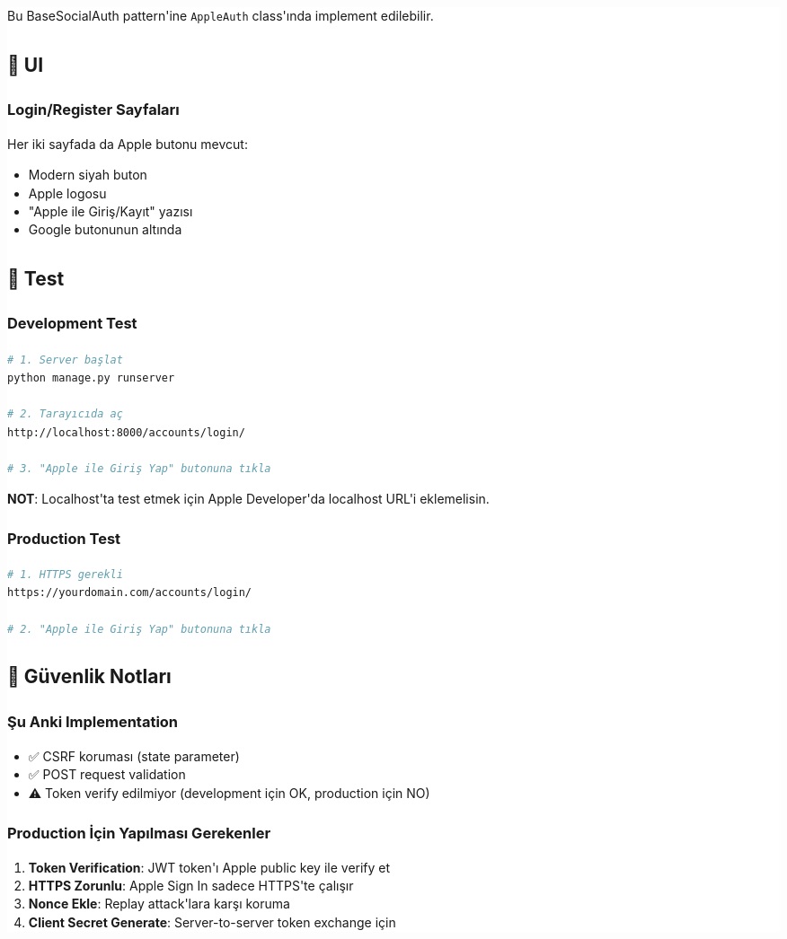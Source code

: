 ```python
```

Bu BaseSocialAuth pattern'ine `AppleAuth` class'ında implement edilebilir.

## 🎨 UI

### Login/Register Sayfaları

Her iki sayfada da Apple butonu mevcut:
- Modern siyah buton
- Apple logosu
- "Apple ile Giriş/Kayıt" yazısı
- Google butonunun altında

## 🧪 Test

### Development Test

```bash
# 1. Server başlat
python manage.py runserver

# 2. Tarayıcıda aç
http://localhost:8000/accounts/login/

# 3. "Apple ile Giriş Yap" butonuna tıkla
```

**NOT**: Localhost'ta test etmek için Apple Developer'da localhost URL'i eklemelisin.

### Production Test

```bash
# 1. HTTPS gerekli
https://yourdomain.com/accounts/login/

# 2. "Apple ile Giriş Yap" butonuna tıkla
```

## 🔐 Güvenlik Notları

### Şu Anki Implementation

- ✅ CSRF koruması (state parameter)
- ✅ POST request validation
- ⚠️ Token verify edilmiyor (development için OK, production için NO)

### Production İçin Yapılması Gerekenler

1. **Token Verification**: JWT token'ı Apple public key ile verify et
2. **HTTPS Zorunlu**: Apple Sign In sadece HTTPS'te çalışır
3. **Nonce Ekle**: Replay attack'lara karşı koruma
4. **Client Secret Generate**: Server-to-server token exchange için
